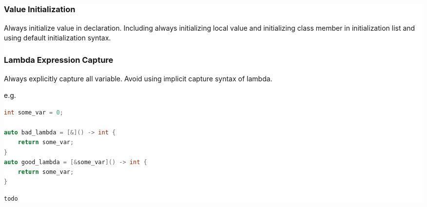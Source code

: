 ### Value Initialization

Always initialize value in declaration. Including always initializing local value and initializing class member in initialization list and using default initialization syntax.

### Lambda Expression Capture

Always explicitly capture all variable. Avoid using implicit capture syntax of lambda.

e.g.

``` cpp
int some_var = 0;

auto bad_lambda = [&]() -> int {
    return some_var;
}
auto good_lambda = [&some_var]() -> int {
    return some_var;
}
```

```
todo
```